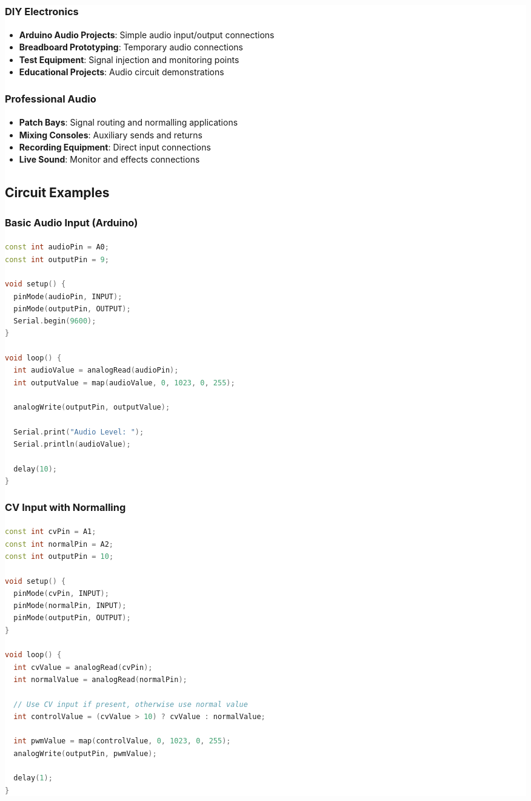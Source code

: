 ### DIY Electronics
- **Arduino Audio Projects**: Simple audio input/output connections
- **Breadboard Prototyping**: Temporary audio connections
- **Test Equipment**: Signal injection and monitoring points
- **Educational Projects**: Audio circuit demonstrations

### Professional Audio
- **Patch Bays**: Signal routing and normalling applications
- **Mixing Consoles**: Auxiliary sends and returns
- **Recording Equipment**: Direct input connections
- **Live Sound**: Monitor and effects connections

## Circuit Examples

### Basic Audio Input (Arduino)
```cpp
const int audioPin = A0;
const int outputPin = 9;

void setup() {
  pinMode(audioPin, INPUT);
  pinMode(outputPin, OUTPUT);
  Serial.begin(9600);
}

void loop() {
  int audioValue = analogRead(audioPin);
  int outputValue = map(audioValue, 0, 1023, 0, 255);
  
  analogWrite(outputPin, outputValue);
  
  Serial.print("Audio Level: ");
  Serial.println(audioValue);
  
  delay(10);
}
```

### CV Input with Normalling
```cpp
const int cvPin = A1;
const int normalPin = A2;
const int outputPin = 10;

void setup() {
  pinMode(cvPin, INPUT);
  pinMode(normalPin, INPUT);
  pinMode(outputPin, OUTPUT);
}

void loop() {
  int cvValue = analogRead(cvPin);
  int normalValue = analogRead(normalPin);
  
  // Use CV input if present, otherwise use normal value
  int controlValue = (cvValue > 10) ? cvValue : normalValue;
  
  int pwmValue = map(controlValue, 0, 1023, 0, 255);
  analogWrite(outputPin, pwmValue);
  
  delay(1);
}
```